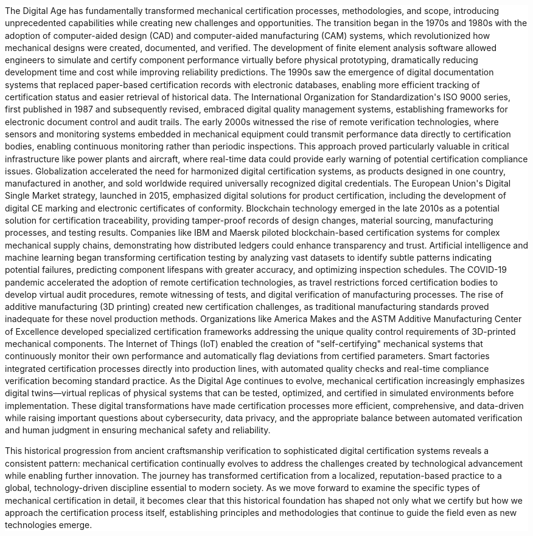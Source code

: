 The Digital Age has fundamentally transformed mechanical certification processes, methodologies, and scope, introducing unprecedented capabilities while creating new challenges and opportunities. The transition began in the 1970s and 1980s with the adoption of computer-aided design (CAD) and computer-aided manufacturing (CAM) systems, which revolutionized how mechanical designs were created, documented, and verified. The development of finite element analysis software allowed engineers to simulate and certify component performance virtually before physical prototyping, dramatically reducing development time and cost while improving reliability predictions. The 1990s saw the emergence of digital documentation systems that replaced paper-based certification records with electronic databases, enabling more efficient tracking of certification status and easier retrieval of historical data. The International Organization for Standardization's ISO 9000 series, first published in 1987 and subsequently revised, embraced digital quality management systems, establishing frameworks for electronic document control and audit trails. The early 2000s witnessed the rise of remote verification technologies, where sensors and monitoring systems embedded in mechanical equipment could transmit performance data directly to certification bodies, enabling continuous monitoring rather than periodic inspections. This approach proved particularly valuable in critical infrastructure like power plants and aircraft, where real-time data could provide early warning of potential certification compliance issues. Globalization accelerated the need for harmonized digital certification systems, as products designed in one country, manufactured in another, and sold worldwide required universally recognized digital credentials. The European Union's Digital Single Market strategy, launched in 2015, emphasized digital solutions for product certification, including the development of digital CE marking and electronic certificates of conformity. Blockchain technology emerged in the late 2010s as a potential solution for certification traceability, providing tamper-proof records of design changes, material sourcing, manufacturing processes, and testing results. Companies like IBM and Maersk piloted blockchain-based certification systems for complex mechanical supply chains, demonstrating how distributed ledgers could enhance transparency and trust. Artificial intelligence and machine learning began transforming certification testing by analyzing vast datasets to identify subtle patterns indicating potential failures, predicting component lifespans with greater accuracy, and optimizing inspection schedules. The COVID-19 pandemic accelerated the adoption of remote certification technologies, as travel restrictions forced certification bodies to develop virtual audit procedures, remote witnessing of tests, and digital verification of manufacturing processes. The rise of additive manufacturing (3D printing) created new certification challenges, as traditional manufacturing standards proved inadequate for these novel production methods. Organizations like America Makes and the ASTM Additive Manufacturing Center of Excellence developed specialized certification frameworks addressing the unique quality control requirements of 3D-printed mechanical components. The Internet of Things (IoT) enabled the creation of "self-certifying" mechanical systems that continuously monitor their own performance and automatically flag deviations from certified parameters. Smart factories integrated certification processes directly into production lines, with automated quality checks and real-time compliance verification becoming standard practice. As the Digital Age continues to evolve, mechanical certification increasingly emphasizes digital twins—virtual replicas of physical systems that can be tested, optimized, and certified in simulated environments before implementation. These digital transformations have made certification processes more efficient, comprehensive, and data-driven while raising important questions about cybersecurity, data privacy, and the appropriate balance between automated verification and human judgment in ensuring mechanical safety and reliability.

This historical progression from ancient craftsmanship verification to sophisticated digital certification systems reveals a consistent pattern: mechanical certification continually evolves to address the challenges created by technological advancement while enabling further innovation. The journey has transformed certification from a localized, reputation-based practice to a global, technology-driven discipline essential to modern society. As we move forward to examine the specific types of mechanical certification in detail, it becomes clear that this historical foundation has shaped not only what we certify but how we approach the certification process itself, establishing principles and methodologies that continue to guide the field even as new technologies emerge.
